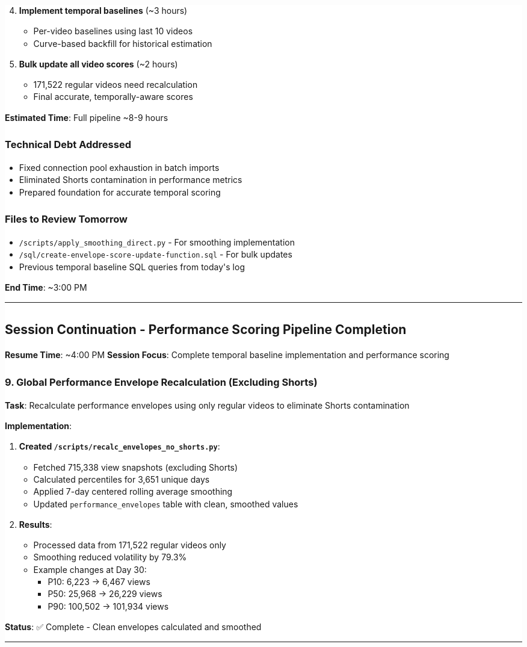 4. **Implement temporal baselines** (~3 hours)
   - Per-video baselines using last 10 videos
   - Curve-based backfill for historical estimation
   
5. **Bulk update all video scores** (~2 hours)
   - 171,522 regular videos need recalculation
   - Final accurate, temporally-aware scores

**Estimated Time**: Full pipeline ~8-9 hours

### Technical Debt Addressed
- Fixed connection pool exhaustion in batch imports
- Eliminated Shorts contamination in performance metrics
- Prepared foundation for accurate temporal scoring

### Files to Review Tomorrow
- `/scripts/apply_smoothing_direct.py` - For smoothing implementation
- `/sql/create-envelope-score-update-function.sql` - For bulk updates
- Previous temporal baseline SQL queries from today's log

**End Time**: ~3:00 PM

---

## Session Continuation - Performance Scoring Pipeline Completion

**Resume Time**: ~4:00 PM
**Session Focus**: Complete temporal baseline implementation and performance scoring

### 9. Global Performance Envelope Recalculation (Excluding Shorts)

**Task**: Recalculate performance envelopes using only regular videos to eliminate Shorts contamination

**Implementation**:
1. **Created `/scripts/recalc_envelopes_no_shorts.py`**:
   - Fetched 715,338 view snapshots (excluding Shorts)
   - Calculated percentiles for 3,651 unique days
   - Applied 7-day centered rolling average smoothing
   - Updated `performance_envelopes` table with clean, smoothed values

2. **Results**:
   - Processed data from 171,522 regular videos only
   - Smoothing reduced volatility by 79.3%
   - Example changes at Day 30:
     - P10: 6,223 → 6,467 views
     - P50: 25,968 → 26,229 views  
     - P90: 100,502 → 101,934 views

**Status**: ✅ Complete - Clean envelopes calculated and smoothed

---
